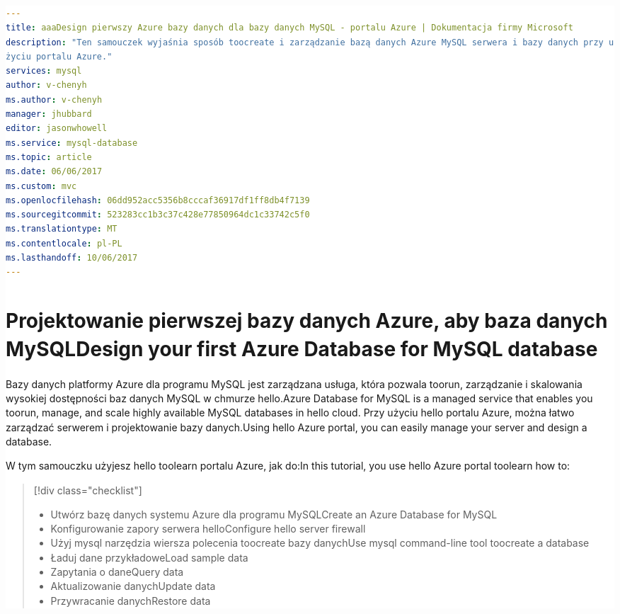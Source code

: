 ```yaml
---
title: aaaDesign pierwszy Azure bazy danych dla bazy danych MySQL - portalu Azure | Dokumentacja firmy Microsoft
description: "Ten samouczek wyjaśnia sposób toocreate i zarządzanie bazą danych Azure MySQL serwera i bazy danych przy użyciu portalu Azure."
services: mysql
author: v-chenyh
ms.author: v-chenyh
manager: jhubbard
editor: jasonwhowell
ms.service: mysql-database
ms.topic: article
ms.date: 06/06/2017
ms.custom: mvc
ms.openlocfilehash: 06dd952acc5356b8cccaf36917df1ff8db4f7139
ms.sourcegitcommit: 523283cc1b3c37c428e77850964dc1c33742c5f0
ms.translationtype: MT
ms.contentlocale: pl-PL
ms.lasthandoff: 10/06/2017
---
```

# <a name="design-your-first-azure-database-for-mysql-database"></a><span data-ttu-id="0c433-103">Projektowanie pierwszej bazy danych Azure, aby baza danych MySQL</span><span class="sxs-lookup"><span data-stu-id="0c433-103">Design your first Azure Database for MySQL database</span></span>
<span data-ttu-id="0c433-104">Bazy danych platformy Azure dla programu MySQL jest zarządzana usługa, która pozwala toorun, zarządzanie i skalowania wysokiej dostępności baz danych MySQL w chmurze hello.</span><span class="sxs-lookup"><span data-stu-id="0c433-104">Azure Database for MySQL is a managed service that enables you toorun, manage, and scale highly available MySQL databases in hello cloud.</span></span> <span data-ttu-id="0c433-105">Przy użyciu hello portalu Azure, można łatwo zarządzać serwerem i projektowanie bazy danych.</span><span class="sxs-lookup"><span data-stu-id="0c433-105">Using hello Azure portal, you can easily manage your server and design a database.</span></span>

<span data-ttu-id="0c433-106">W tym samouczku użyjesz hello toolearn portalu Azure, jak do:</span><span class="sxs-lookup"><span data-stu-id="0c433-106">In this tutorial, you use hello Azure portal toolearn how to:</span></span>

> [!div class="checklist"]
> * <span data-ttu-id="0c433-107">Utwórz bazę danych systemu Azure dla programu MySQL</span><span class="sxs-lookup"><span data-stu-id="0c433-107">Create an Azure Database for MySQL</span></span>
> * <span data-ttu-id="0c433-108">Konfigurowanie zapory serwera hello</span><span class="sxs-lookup"><span data-stu-id="0c433-108">Configure hello server firewall</span></span>
> * <span data-ttu-id="0c433-109">Użyj mysql narzędzia wiersza polecenia toocreate bazy danych</span><span class="sxs-lookup"><span data-stu-id="0c433-109">Use mysql command-line tool toocreate a database</span></span>
> * <span data-ttu-id="0c433-110">Ładuj dane przykładowe</span><span class="sxs-lookup"><span data-stu-id="0c433-110">Load sample data</span></span>
> * <span data-ttu-id="0c433-111">Zapytania o dane</span><span class="sxs-lookup"><span data-stu-id="0c433-111">Query data</span></span>
> * <span data-ttu-id="0c433-112">Aktualizowanie danych</span><span class="sxs-lookup"><span data-stu-id="0c433-112">Update data</span></span>
> * <span data-ttu-id="0c433-113">Przywracanie danych</span><span class="sxs-lookup"><span data-stu-id="0c433-113">Restore data</span></span>
